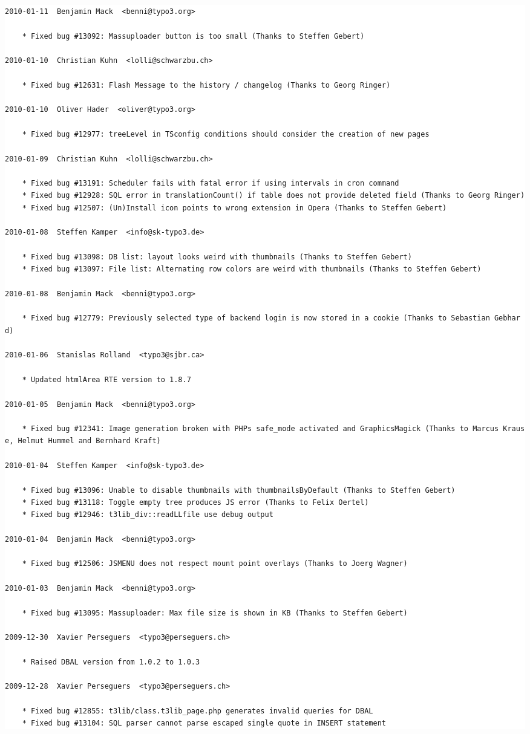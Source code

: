     2010-01-11  Benjamin Mack  <benni@typo3.org>

        * Fixed bug #13092: Massuploader button is too small (Thanks to Steffen Gebert)

    2010-01-10  Christian Kuhn  <lolli@schwarzbu.ch>

        * Fixed bug #12631: Flash Message to the history / changelog (Thanks to Georg Ringer)

    2010-01-10  Oliver Hader  <oliver@typo3.org>

        * Fixed bug #12977: treeLevel in TSconfig conditions should consider the creation of new pages

    2010-01-09  Christian Kuhn  <lolli@schwarzbu.ch>

        * Fixed bug #13191: Scheduler fails with fatal error if using intervals in cron command
        * Fixed bug #12928: SQL error in translationCount() if table does not provide deleted field (Thanks to Georg Ringer)
        * Fixed bug #12507: (Un)Install icon points to wrong extension in Opera (Thanks to Steffen Gebert)

    2010-01-08  Steffen Kamper  <info@sk-typo3.de>

        * Fixed bug #13098: DB list: layout looks weird with thumbnails (Thanks to Steffen Gebert)
        * Fixed bug #13097: File list: Alternating row colors are weird with thumbnails (Thanks to Steffen Gebert)

    2010-01-08  Benjamin Mack  <benni@typo3.org>

        * Fixed bug #12779: Previously selected type of backend login is now stored in a cookie (Thanks to Sebastian Gebhard)

    2010-01-06  Stanislas Rolland  <typo3@sjbr.ca>

        * Updated htmlArea RTE version to 1.8.7

    2010-01-05  Benjamin Mack  <benni@typo3.org>

        * Fixed bug #12341: Image generation broken with PHPs safe_mode activated and GraphicsMagick (Thanks to Marcus Krause, Helmut Hummel and Bernhard Kraft)

    2010-01-04  Steffen Kamper  <info@sk-typo3.de>

        * Fixed bug #13096: Unable to disable thumbnails with thumbnailsByDefault (Thanks to Steffen Gebert)
        * Fixed bug #13118: Toggle empty tree produces JS error (Thanks to Felix Oertel)
        * Fixed bug #12946: t3lib_div::readLLfile use debug output

    2010-01-04  Benjamin Mack  <benni@typo3.org>

        * Fixed bug #12506: JSMENU does not respect mount point overlays (Thanks to Joerg Wagner)

    2010-01-03  Benjamin Mack  <benni@typo3.org>

        * Fixed bug #13095: Massuploader: Max file size is shown in KB (Thanks to Steffen Gebert)

    2009-12-30  Xavier Perseguers  <typo3@perseguers.ch>

        * Raised DBAL version from 1.0.2 to 1.0.3

    2009-12-28  Xavier Perseguers  <typo3@perseguers.ch>

        * Fixed bug #12855: t3lib/class.t3lib_page.php generates invalid queries for DBAL
        * Fixed bug #13104: SQL parser cannot parse escaped single quote in INSERT statement
